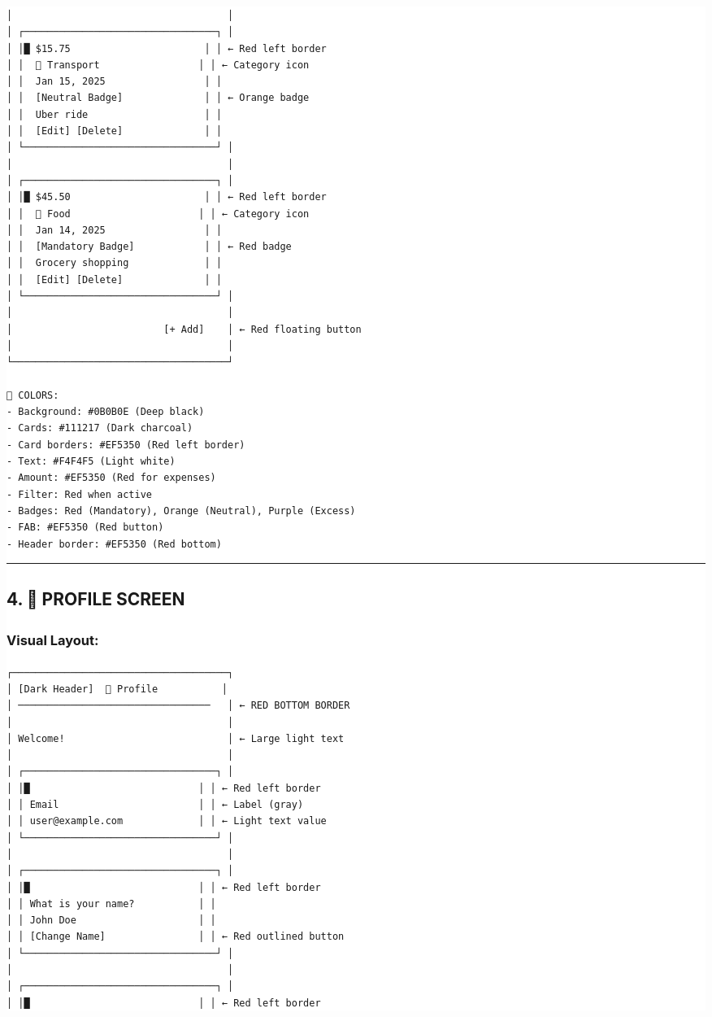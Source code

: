 ```
│                                     │
│ ┌─────────────────────────────────┐ │
│ │█ $15.75                       │ │ ← Red left border
│ │  🚗 Transport                 │ │ ← Category icon
│ │  Jan 15, 2025                 │ │
│ │  [Neutral Badge]              │ │ ← Orange badge
│ │  Uber ride                    │ │
│ │  [Edit] [Delete]              │ │
│ └─────────────────────────────────┘ │
│                                     │
│ ┌─────────────────────────────────┐ │
│ │█ $45.50                       │ │ ← Red left border
│ │  🍔 Food                      │ │ ← Category icon
│ │  Jan 14, 2025                 │ │
│ │  [Mandatory Badge]            │ │ ← Red badge
│ │  Grocery shopping             │ │
│ │  [Edit] [Delete]              │ │
│ └─────────────────────────────────┘ │
│                                     │
│                          [+ Add]    │ ← Red floating button
│                                     │
└─────────────────────────────────────┘

🎨 COLORS:
- Background: #0B0B0E (Deep black)
- Cards: #111217 (Dark charcoal)
- Card borders: #EF5350 (Red left border)
- Text: #F4F4F5 (Light white)
- Amount: #EF5350 (Red for expenses)
- Filter: Red when active
- Badges: Red (Mandatory), Orange (Neutral), Purple (Excess)
- FAB: #EF5350 (Red button)
- Header border: #EF5350 (Red bottom)
```

---

## 4. 👤 PROFILE SCREEN

### **Visual Layout**:

```
┌─────────────────────────────────────┐
│ [Dark Header]  👤 Profile           │
│ ─────────────────────────────────   │ ← RED BOTTOM BORDER
│                                     │
│ Welcome!                            │ ← Large light text
│                                     │
│ ┌─────────────────────────────────┐ │
│ │█                             │ │ ← Red left border
│ │ Email                        │ │ ← Label (gray)
│ │ user@example.com             │ │ ← Light text value
│ └─────────────────────────────────┘ │
│                                     │
│ ┌─────────────────────────────────┐ │
│ │█                             │ │ ← Red left border
│ │ What is your name?           │ │
│ │ John Doe                     │ │
│ │ [Change Name]                │ │ ← Red outlined button
│ └─────────────────────────────────┘ │
│                                     │
│ ┌─────────────────────────────────┐ │
│ │█                             │ │ ← Red left border
```